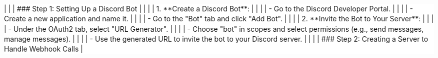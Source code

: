 |                                                                                                                                                                                                                                                                                                   |
| \### Step 1: Setting Up a Discord Bot                                                                                                                                                                                                                                                             |
|                                                                                                                                                                                                                                                                                                   |
| 1\. \*\*Create a Discord Bot\*\*:                                                                                                                                                                                                                                                                 |
|                                                                                                                                                                                                                                                                                                   |
| \- Go to the Discord Developer Portal.                                                                                                                                                                                                                                                            |
|                                                                                                                                                                                                                                                                                                   |
| \- Create a new application and name it.                                                                                                                                                                                                                                                          |
|                                                                                                                                                                                                                                                                                                   |
| \- Go to the "Bot" tab and click "Add Bot".                                                                                                                                                                                                                                                       |
|                                                                                                                                                                                                                                                                                                   |
| 2\. \*\*Invite the Bot to Your Server\*\*:                                                                                                                                                                                                                                                        |
|                                                                                                                                                                                                                                                                                                   |
| \- Under the OAuth2 tab, select "URL Generator".                                                                                                                                                                                                                                                  |
|                                                                                                                                                                                                                                                                                                   |
| \- Choose "bot" in scopes and select permissions (e.g., send messages, manage messages).                                                                                                                                                                                                          |
|                                                                                                                                                                                                                                                                                                   |
| \- Use the generated URL to invite the bot to your Discord server.                                                                                                                                                                                                                                |
|                                                                                                                                                                                                                                                                                                   |
| \### Step 2: Creating a Server to Handle Webhook Calls                                                                                                                                                                                                                                            |
